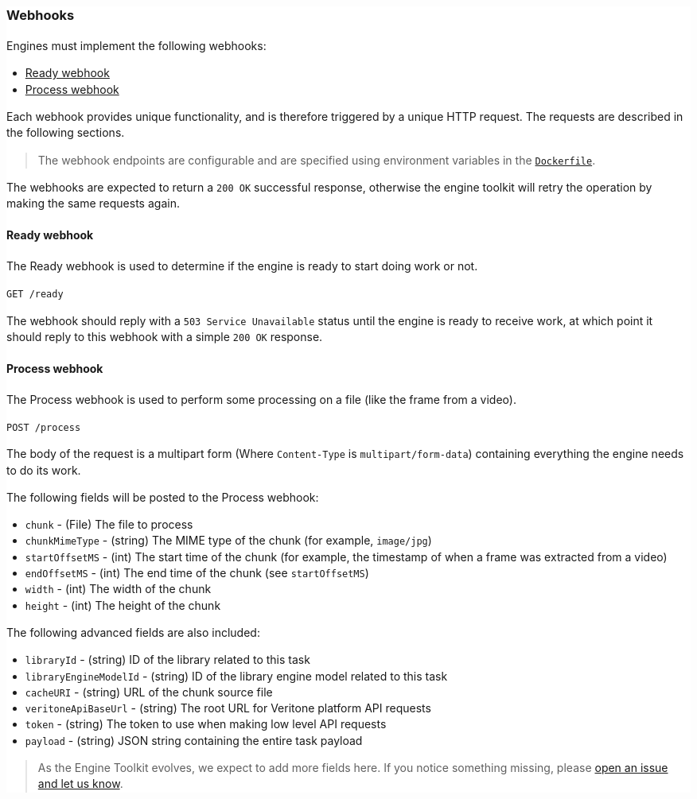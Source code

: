 ### Webhooks

Engines must implement the following webhooks:

* [Ready webhook](#ready-webhook)
* [Process webhook](#process-webhook)

Each webhook provides unique functionality, and is therefore triggered by a unique HTTP request. The requests are described in the following sections.

> The webhook endpoints are configurable and are specified using environment variables in the [`Dockerfile`](#writing-a-dockerfile).

The webhooks are expected to return a `200 OK` successful response, otherwise the engine toolkit will retry the operation by making the same requests again.

#### Ready webhook

The Ready webhook is used to determine if the engine is ready to start doing work or not.

```
GET /ready
```

The webhook should reply with a `503 Service Unavailable` status until the engine is ready to receive work, at which point it should reply to this webhook with a simple `200 OK` response.

#### Process webhook

The Process webhook is used to perform some processing on a file (like the frame from a video).

```
POST /process
```

The body of the request is a multipart form (Where `Content-Type` is `multipart/form-data`) containing everything the engine needs to do its work.

The following fields will be posted to the Process webhook:

* `chunk` - (File) The file to process
* `chunkMimeType` - (string) The MIME type of the chunk (for example, `image/jpg`)
* `startOffsetMS` - (int) The start time of the chunk (for example, the timestamp of when a frame was extracted from a video)
* `endOffsetMS` - (int) The end time of the chunk (see `startOffsetMS`)
* `width` - (int) The width of the chunk
* `height` - (int) The height of the chunk

The following advanced fields are also included:

* `libraryId` - (string) ID of the library related to this task
* `libraryEngineModelId` - (string) ID of the library engine model related to this task
* `cacheURI` - (string) URL of the chunk source file
* `veritoneApiBaseUrl` - (string) The root URL for Veritone platform API requests
* `token` - (string) The token to use when making low level API requests
* `payload` - (string) JSON string containing the entire task payload

> As the Engine Toolkit evolves, we expect to add more fields here. If you notice something missing, please [open an issue and let us know](https://github.com/veritone/engine-toolkit/issues/new?title=request+fields).
